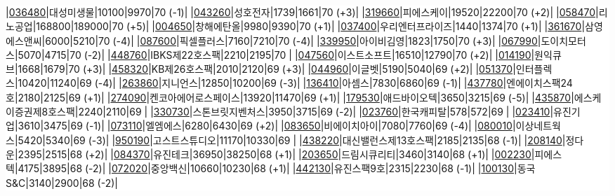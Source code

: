 |[036480](https://finance.daum.net/quotes/A036480)|대성미생물|10100|9970|70 (-1)|
|[043260](https://finance.daum.net/quotes/A043260)|성호전자|1739|1661|70 (+3)|
|[319660](https://finance.daum.net/quotes/A319660)|피에스케이|19520|22200|70 (+2)|
|[058470](https://finance.daum.net/quotes/A058470)|리노공업|168800|189000|70 (+5)|
|[004650](https://finance.daum.net/quotes/A004650)|창해에탄올|9980|9390|70 (+1)|
|[037400](https://finance.daum.net/quotes/A037400)|우리엔터프라이즈|1440|1374|70 (+1)|
|[361670](https://finance.daum.net/quotes/A361670)|삼영에스앤씨|6000|5210|70 (-4)|
|[087600](https://finance.daum.net/quotes/A087600)|픽셀플러스|7160|7210|70 (-4)|
|[339950](https://finance.daum.net/quotes/A339950)|아이비김영|1823|1750|70 (+3)|
|[067990](https://finance.daum.net/quotes/A067990)|도이치모터스|5070|4715|70 (-2)|
|[448760](https://finance.daum.net/quotes/A448760)|IBKS제22호스팩|2210|2195|70 |
|[047560](https://finance.daum.net/quotes/A047560)|이스트소프트|16510|12790|70 (+2)|
|[014190](https://finance.daum.net/quotes/A014190)|원익큐브|1668|1679|70 (+3)|
|[458320](https://finance.daum.net/quotes/A458320)|KB제26호스팩|2010|2120|69 (+3)|
|[044960](https://finance.daum.net/quotes/A044960)|이글벳|5190|5040|69 (+2)|
|[051370](https://finance.daum.net/quotes/A051370)|인터플렉스|10420|11240|69 (-4)|
|[263860](https://finance.daum.net/quotes/A263860)|지니언스|12850|10200|69 (-3)|
|[136410](https://finance.daum.net/quotes/A136410)|아셈스|7830|6860|69 (-1)|
|[437780](https://finance.daum.net/quotes/A437780)|엔에이치스팩24호|2180|2125|69 (+1)|
|[274090](https://finance.daum.net/quotes/A274090)|켄코아에어로스페이스|13920|11470|69 (+1)|
|[179530](https://finance.daum.net/quotes/A179530)|애드바이오텍|3650|3215|69 (-5)|
|[435870](https://finance.daum.net/quotes/A435870)|에스케이증권제8호스팩|2240|2110|69 |
|[330730](https://finance.daum.net/quotes/A330730)|스톤브릿지벤처스|3950|3715|69 (-2)|
|[023760](https://finance.daum.net/quotes/A023760)|한국캐피탈|578|572|69 |
|[023410](https://finance.daum.net/quotes/A023410)|유진기업|3610|3475|69 (-1)|
|[073110](https://finance.daum.net/quotes/A073110)|엘엠에스|6280|6430|69 (+2)|
|[083650](https://finance.daum.net/quotes/A083650)|비에이치아이|7080|7760|69 (-4)|
|[080010](https://finance.daum.net/quotes/A080010)|이상네트웍스|5420|5340|69 (-3)|
|[950190](https://finance.daum.net/quotes/A950190)|고스트스튜디오|11170|10330|69 |
|[438220](https://finance.daum.net/quotes/A438220)|대신밸런스제13호스팩|2185|2135|68 (-1)|
|[208140](https://finance.daum.net/quotes/A208140)|정다운|2395|2515|68 (+2)|
|[084370](https://finance.daum.net/quotes/A084370)|유진테크|36950|38250|68 (+1)|
|[203650](https://finance.daum.net/quotes/A203650)|드림시큐리티|3460|3140|68 (+1)|
|[002230](https://finance.daum.net/quotes/A002230)|피에스텍|4175|3895|68 (-2)|
|[072020](https://finance.daum.net/quotes/A072020)|중앙백신|10660|10230|68 (+1)|
|[442130](https://finance.daum.net/quotes/A442130)|유진스팩9호|2315|2230|68 (-1)|
|[100130](https://finance.daum.net/quotes/A100130)|동국S&C|3140|2900|68 (-2)|